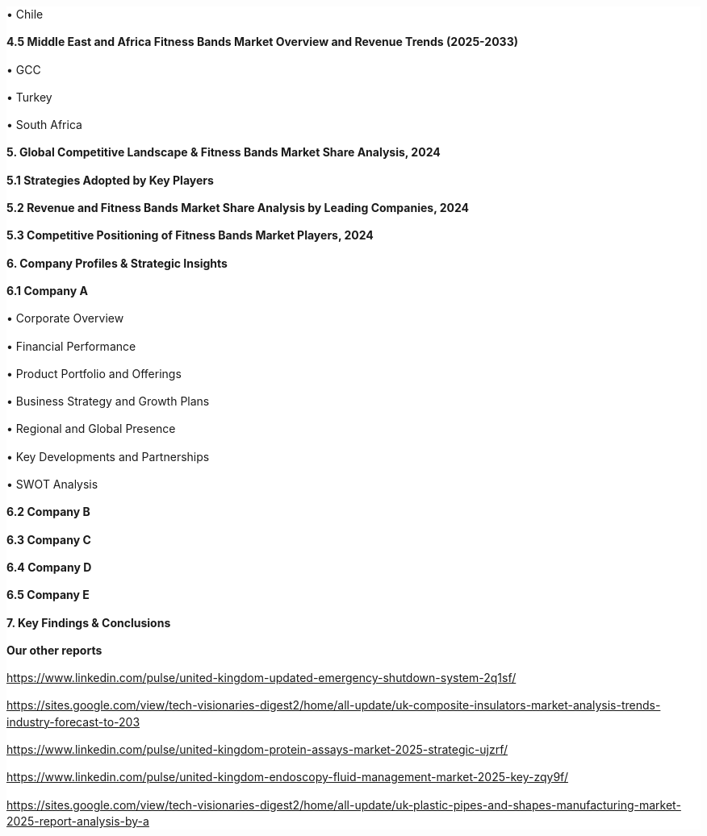 • Chile

<strong>4.5 Middle East and Africa Fitness Bands Market Overview and Revenue Trends (2025-2033)</strong>

• GCC

• Turkey

• South Africa

<strong>5. Global Competitive Landscape & Fitness Bands Market Share Analysis, 2024</strong>

<strong>5.1 Strategies Adopted by Key Players</strong>

<strong>5.2 Revenue and Fitness Bands Market Share Analysis by Leading Companies, 2024</strong>

<strong>5.3 Competitive Positioning of Fitness Bands Market Players, 2024</strong>

<strong>6. Company Profiles & Strategic Insights</strong>

<strong>6.1 Company A</strong>

• Corporate Overview

• Financial Performance

• Product Portfolio and Offerings

• Business Strategy and Growth Plans

• Regional and Global Presence

• Key Developments and Partnerships

• SWOT Analysis

<strong>6.2 Company B</strong>

<strong>6.3 Company C</strong>

<strong>6.4 Company D</strong>

<strong>6.5 Company E</strong>

<strong>7. Key Findings & Conclusions</strong>

<strong>Our other reports</strong>

<a href=https://www.linkedin.com/pulse/united-kingdom-updated-emergency-shutdown-system-2q1sf/>https://www.linkedin.com/pulse/united-kingdom-updated-emergency-shutdown-system-2q1sf/</a>

<a href=https://sites.google.com/view/tech-visionaries-digest2/home/all-update/uk-composite-insulators-market-analysis-trends-industry-forecast-to-203>https://sites.google.com/view/tech-visionaries-digest2/home/all-update/uk-composite-insulators-market-analysis-trends-industry-forecast-to-203</a>

<a href=https://www.linkedin.com/pulse/united-kingdom-protein-assays-market-2025-strategic-ujzrf/>https://www.linkedin.com/pulse/united-kingdom-protein-assays-market-2025-strategic-ujzrf/</a>

<a href=https://www.linkedin.com/pulse/united-kingdom-endoscopy-fluid-management-market-2025-key-zqy9f/>https://www.linkedin.com/pulse/united-kingdom-endoscopy-fluid-management-market-2025-key-zqy9f/</a>

<a href=https://sites.google.com/view/tech-visionaries-digest2/home/all-update/uk-plastic-pipes-and-shapes-manufacturing-market-2025-report-analysis-by-a>https://sites.google.com/view/tech-visionaries-digest2/home/all-update/uk-plastic-pipes-and-shapes-manufacturing-market-2025-report-analysis-by-a</a>